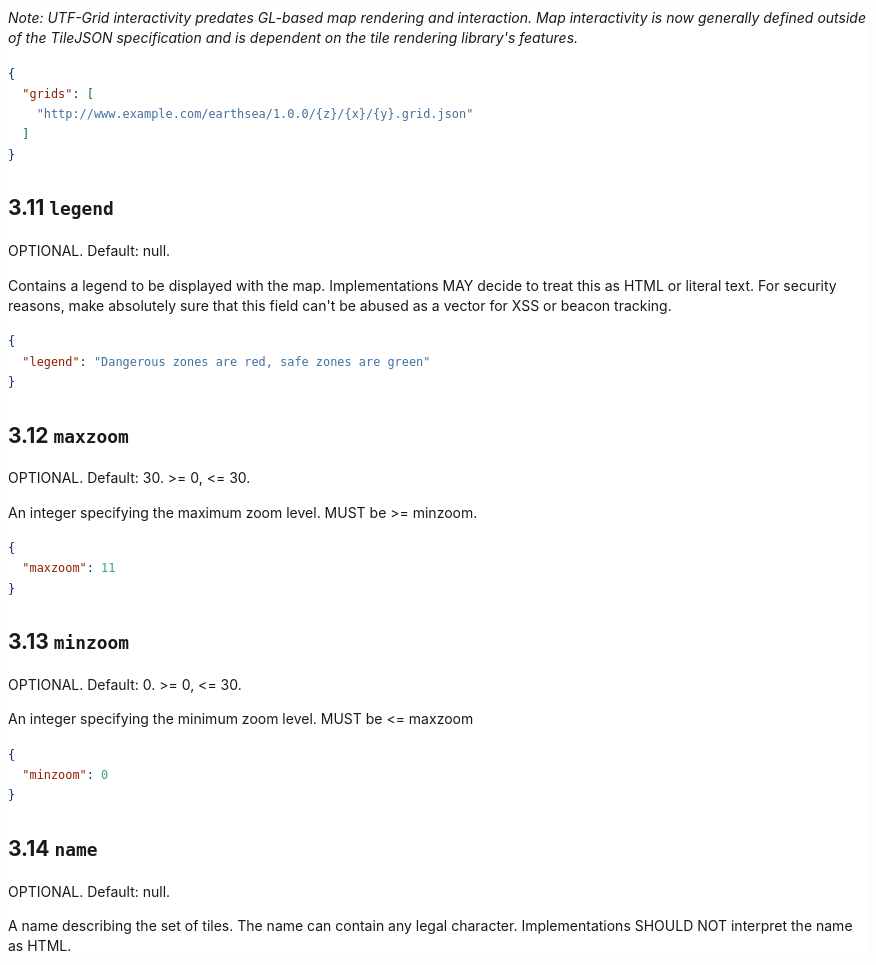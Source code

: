 *Note: UTF-Grid interactivity predates GL-based map rendering and interaction. Map interactivity is now generally defined outside of the TileJSON specification and is dependent on the tile rendering library's features.*

```JSON
{
  "grids": [
    "http://www.example.com/earthsea/1.0.0/{z}/{x}/{y}.grid.json"
  ]
}
```

## 3.11 `legend`

OPTIONAL. Default: null.

Contains a legend to be displayed with the map. Implementations MAY decide to treat this as HTML or literal text. For security reasons, make absolutely sure that this field can't be abused as a vector for XSS or beacon tracking.

```JSON
{
  "legend": "Dangerous zones are red, safe zones are green"
}
```

## 3.12 `maxzoom`

OPTIONAL. Default: 30. >= 0, <= 30.

An integer specifying the maximum zoom level. MUST be >= minzoom.

```JSON
{
  "maxzoom": 11
}
```

## 3.13 `minzoom`

OPTIONAL. Default: 0. >= 0, <= 30.

An integer specifying the minimum zoom level. MUST be <= maxzoom

```JSON
{
  "minzoom": 0
}
```

## 3.14 `name`

OPTIONAL. Default: null.

A name describing the set of tiles. The name can contain any legal character. Implementations SHOULD NOT interpret the name as HTML.
